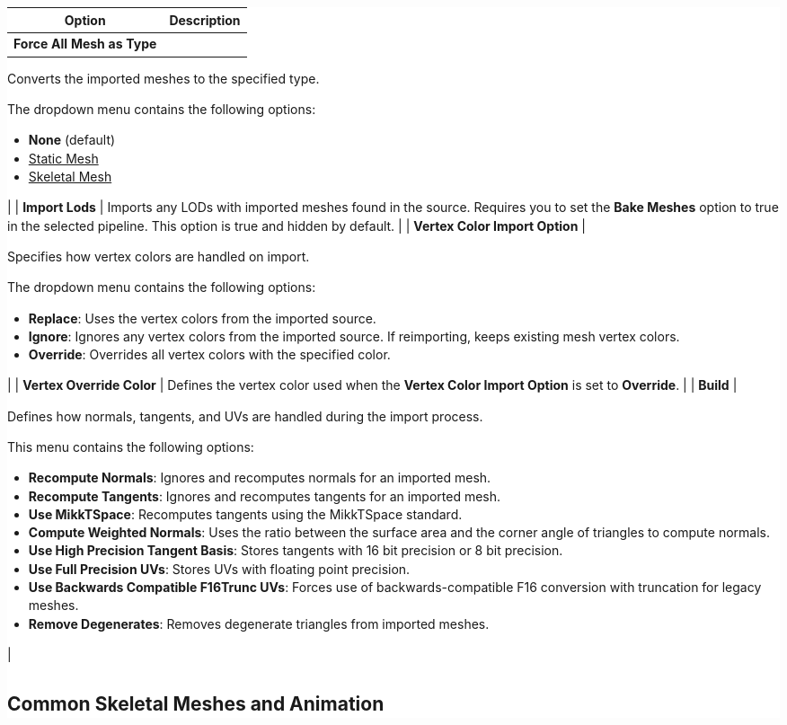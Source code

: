 | **Option** | **Description** |
| --- | --- |
| **Force All Mesh as Type** | 
Converts the imported meshes to the specified type.

The dropdown menu contains the following options:

-   **None** (default)
-   [Static Mesh](/documentation/en-us/unreal-engine/static-meshes)
-   [Skeletal Mesh](/documentation/en-us/unreal-engine/skeletal-mesh-assets-in-unreal-engine)



 |
| **Import Lods** | Imports any LODs with imported meshes found in the source. Requires you to set the **Bake Meshes** option to true in the selected pipeline. This option is true and hidden by default. |
| **Vertex Color Import Option** | 

Specifies how vertex colors are handled on import.

The dropdown menu contains the following options:

-   **Replace**: Uses the vertex colors from the imported source.
-   **Ignore**: Ignores any vertex colors from the imported source. If reimporting, keeps existing mesh vertex colors.
-   **Override**: Overrides all vertex colors with the specified color.



 |
| **Vertex Override Color** | Defines the vertex color used when the **Vertex Color Import Option** is set to **Override**. |
| **Build** | 

Defines how normals, tangents, and UVs are handled during the import process.

This menu contains the following options:

-   **Recompute Normals**: Ignores and recomputes normals for an imported mesh.
-   **Recompute Tangents**: Ignores and recomputes tangents for an imported mesh.
-   **Use MikkTSpace**: Recomputes tangents using the MikkTSpace standard.
-   **Compute Weighted Normals**: Uses the ratio between the surface area and the corner angle of triangles to compute normals.
-   **Use High Precision Tangent Basis**: Stores tangents with 16 bit precision or 8 bit precision.
-   **Use Full Precision UVs**: Stores UVs with floating point precision.
-   **Use Backwards Compatible F16Trunc UVs**: Forces use of backwards-compatible F16 conversion with truncation for legacy meshes.
-   **Remove Degenerates**: Removes degenerate triangles from imported meshes.



 |

## Common Skeletal Meshes and Animation

